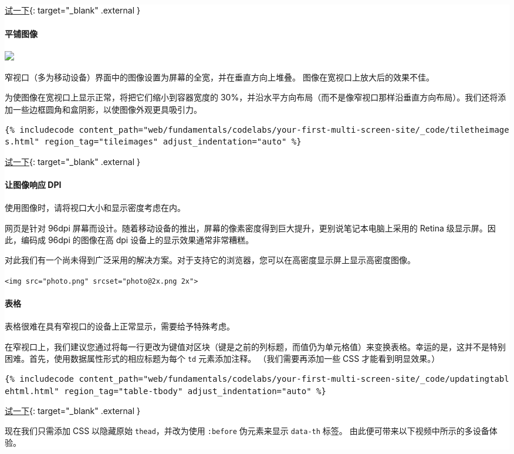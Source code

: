 [试一下](https://googlesamples.github.io/web-fundamentals/fundamentals/getting-started/your-first-multi-screen-site/floatthevideo.html){: target="_blank" .external }

#### 平铺图像

<img src="images/imageswide.png" class="attempt-right">

窄视口（多为移动设备）界面中的图像设置为屏幕的全宽，并在垂直方向上堆叠。
图像在宽视口上放大后的效果不佳。


为使图像在宽视口上显示正常，将把它们缩小到容器宽度的 30%，并沿水平方向布局（而不是像窄视口那样沿垂直方向布局）。我们还将添加一些边框圆角和盒阴影，以使图像外观更具吸引力。


<div style="clear:both;"></div>

<pre class="prettyprint">
{% includecode content_path="web/fundamentals/codelabs/your-first-multi-screen-site/_code/tiletheimages.html" region_tag="tileimages" adjust_indentation="auto" %}
</pre>

[试一下](https://googlesamples.github.io/web-fundamentals/fundamentals/getting-started/your-first-multi-screen-site/tiletheimages.html){: target="_blank" .external }

#### 让图像响应 DPI

使用图像时，请将视口大小和显示密度考虑在内。


网页是针对 96dpi 屏幕而设计。随着移动设备的推出，屏幕的像素密度得到巨大提升，更别说笔记本电脑上采用的 Retina 级显示屏。因此，编码成 96dpi 的图像在高 dpi 设备上的显示效果通常非常糟糕。


对此我们有一个尚未得到广泛采用的解决方案。对于支持它的浏览器，您可以在高密度显示屏上显示高密度图像。



    <img src="photo.png" srcset="photo@2x.png 2x">
    

#### 表格

表格很难在具有窄视口的设备上正常显示，需要给予特殊考虑。


在窄视口上，我们建议您通过将每一行更改为键值对区块（键是之前的列标题，而值仍为单元格值）来变换表格。幸运的是，这并不是特别困难。首先，使用数据属性形式的相应标题为每个 `td` 元素添加注释。
（我们需要再添加一些 CSS 才能看到明显效果。）


<pre class="prettyprint">
{% includecode content_path="web/fundamentals/codelabs/your-first-multi-screen-site/_code/updatingtablehtml.html" region_tag="table-tbody" adjust_indentation="auto" %}
</pre>

[试一下](https://googlesamples.github.io/web-fundamentals/fundamentals/getting-started/your-first-multi-screen-site/updatingtablehtml.html){: target="_blank" .external }

现在我们只需添加 CSS 以隐藏原始 `thead`，并改为使用 `:before` 伪元素来显示 `data-th` 标签。
由此便可带来以下视频中所示的多设备体验。


<video controls poster="images/responsivetable.png" style="width: 100%;">
  <source src="videos/responsivetable.mov" type="video/mov"></source>
  <source src="videos/responsivetable.webm" type="video/webm"></source>
  <p>抱歉，您的浏览器不支持视频。
     <a href="videos/responsivetable.mov">下载视频</a>。
  </p>
</video>
